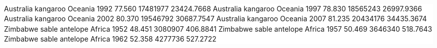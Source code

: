   <tr>
   <td style="text-align:center;"> Australia </td>
   <td style="text-align:center;"> kangaroo </td>
   <td style="text-align:center;"> Oceania </td>
   <td style="text-align:center;"> 1992 </td>
   <td style="text-align:center;"> 77.560 </td>
   <td style="text-align:center;"> 17481977 </td>
   <td style="text-align:center;"> 23424.7668 </td>
  </tr>
  <tr>
   <td style="text-align:center;"> Australia </td>
   <td style="text-align:center;"> kangaroo </td>
   <td style="text-align:center;"> Oceania </td>
   <td style="text-align:center;"> 1997 </td>
   <td style="text-align:center;"> 78.830 </td>
   <td style="text-align:center;"> 18565243 </td>
   <td style="text-align:center;"> 26997.9366 </td>
  </tr>
  <tr>
   <td style="text-align:center;"> Australia </td>
   <td style="text-align:center;"> kangaroo </td>
   <td style="text-align:center;"> Oceania </td>
   <td style="text-align:center;"> 2002 </td>
   <td style="text-align:center;"> 80.370 </td>
   <td style="text-align:center;"> 19546792 </td>
   <td style="text-align:center;"> 30687.7547 </td>
  </tr>
  <tr>
   <td style="text-align:center;"> Australia </td>
   <td style="text-align:center;"> kangaroo </td>
   <td style="text-align:center;"> Oceania </td>
   <td style="text-align:center;"> 2007 </td>
   <td style="text-align:center;"> 81.235 </td>
   <td style="text-align:center;"> 20434176 </td>
   <td style="text-align:center;"> 34435.3674 </td>
  </tr>
  <tr>
   <td style="text-align:center;"> Zimbabwe </td>
   <td style="text-align:center;"> sable antelope </td>
   <td style="text-align:center;"> Africa </td>
   <td style="text-align:center;"> 1952 </td>
   <td style="text-align:center;"> 48.451 </td>
   <td style="text-align:center;"> 3080907 </td>
   <td style="text-align:center;"> 406.8841 </td>
  </tr>
  <tr>
   <td style="text-align:center;"> Zimbabwe </td>
   <td style="text-align:center;"> sable antelope </td>
   <td style="text-align:center;"> Africa </td>
   <td style="text-align:center;"> 1957 </td>
   <td style="text-align:center;"> 50.469 </td>
   <td style="text-align:center;"> 3646340 </td>
   <td style="text-align:center;"> 518.7643 </td>
  </tr>
  <tr>
   <td style="text-align:center;"> Zimbabwe </td>
   <td style="text-align:center;"> sable antelope </td>
   <td style="text-align:center;"> Africa </td>
   <td style="text-align:center;"> 1962 </td>
   <td style="text-align:center;"> 52.358 </td>
   <td style="text-align:center;"> 4277736 </td>
   <td style="text-align:center;"> 527.2722 </td>
  </tr>
  <tr>